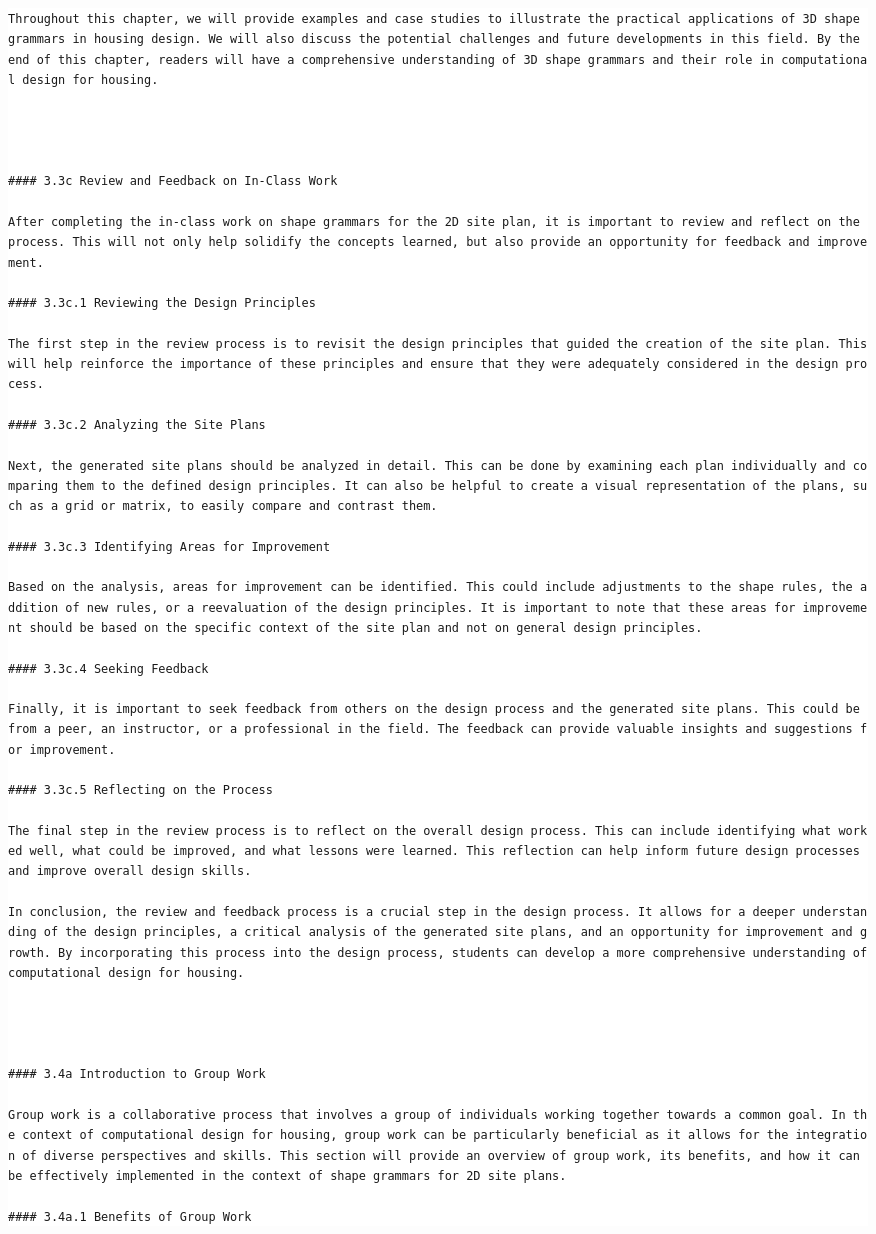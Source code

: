 ```
Throughout this chapter, we will provide examples and case studies to illustrate the practical applications of 3D shape grammars in housing design. We will also discuss the potential challenges and future developments in this field. By the end of this chapter, readers will have a comprehensive understanding of 3D shape grammars and their role in computational design for housing.




#### 3.3c Review and Feedback on In-Class Work

After completing the in-class work on shape grammars for the 2D site plan, it is important to review and reflect on the process. This will not only help solidify the concepts learned, but also provide an opportunity for feedback and improvement.

#### 3.3c.1 Reviewing the Design Principles

The first step in the review process is to revisit the design principles that guided the creation of the site plan. This will help reinforce the importance of these principles and ensure that they were adequately considered in the design process.

#### 3.3c.2 Analyzing the Site Plans

Next, the generated site plans should be analyzed in detail. This can be done by examining each plan individually and comparing them to the defined design principles. It can also be helpful to create a visual representation of the plans, such as a grid or matrix, to easily compare and contrast them.

#### 3.3c.3 Identifying Areas for Improvement

Based on the analysis, areas for improvement can be identified. This could include adjustments to the shape rules, the addition of new rules, or a reevaluation of the design principles. It is important to note that these areas for improvement should be based on the specific context of the site plan and not on general design principles.

#### 3.3c.4 Seeking Feedback

Finally, it is important to seek feedback from others on the design process and the generated site plans. This could be from a peer, an instructor, or a professional in the field. The feedback can provide valuable insights and suggestions for improvement.

#### 3.3c.5 Reflecting on the Process

The final step in the review process is to reflect on the overall design process. This can include identifying what worked well, what could be improved, and what lessons were learned. This reflection can help inform future design processes and improve overall design skills.

In conclusion, the review and feedback process is a crucial step in the design process. It allows for a deeper understanding of the design principles, a critical analysis of the generated site plans, and an opportunity for improvement and growth. By incorporating this process into the design process, students can develop a more comprehensive understanding of computational design for housing.




#### 3.4a Introduction to Group Work

Group work is a collaborative process that involves a group of individuals working together towards a common goal. In the context of computational design for housing, group work can be particularly beneficial as it allows for the integration of diverse perspectives and skills. This section will provide an overview of group work, its benefits, and how it can be effectively implemented in the context of shape grammars for 2D site plans.

#### 3.4a.1 Benefits of Group Work
```